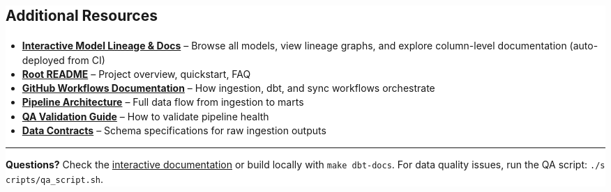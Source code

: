 
## Additional Resources

- **[Interactive Model Lineage & Docs](https://medsidd.github.io/whyline-denver/)** – Browse all models, view lineage graphs, and explore column-level documentation (auto-deployed from CI)
- **[Root README](../../README.md)** – Project overview, quickstart, FAQ
- **[GitHub Workflows Documentation](../../.github/workflows/README.md)** – How ingestion, dbt, and sync workflows orchestrate
- **[Pipeline Architecture](../../docs/ARCHITECTURE.md)** – Full data flow from ingestion to marts
- **[QA Validation Guide](../../docs/QA_Validation_Guide.md)** – How to validate pipeline health
- **[Data Contracts](../../docs/contracts/CONTRACTS.md)** – Schema specifications for raw ingestion outputs

---

**Questions?** Check the [interactive documentation](https://medsidd.github.io/whyline-denver/) or build locally with `make dbt-docs`. For data quality issues, run the QA script: `./scripts/qa_script.sh`.

